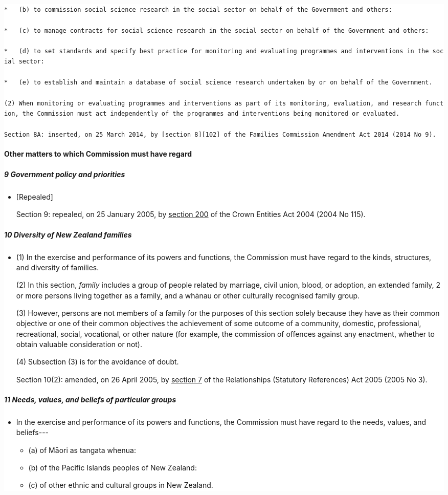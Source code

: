     *   (b) to commission social science research in the social sector on behalf of the Government and others:
    
    *   (c) to manage contracts for social science research in the social sector on behalf of the Government and others:
    
    *   (d) to set standards and specify best practice for monitoring and evaluating programmes and interventions in the social sector:
    
    *   (e) to establish and maintain a database of social science research undertaken by or on behalf of the Government.
    
    (2) When monitoring or evaluating programmes and interventions as part of its monitoring, evaluation, and research function, the Commission must act independently of the programmes and interventions being monitored or evaluated.
    
    Section 8A: inserted, on 25 March 2014, by [section 8][102] of the Families Commission Amendment Act 2014 (2014 No 9).

#### Other matters to which Commission must have regard

##### 9 Government policy and priorities
    
*   \[Repealed\]
    
    Section 9: repealed, on 25 January 2005, by [section 200][95] of the Crown Entities Act 2004 (2004 No 115).

##### 10 Diversity of New Zealand families
    
*   (1) In the exercise and performance of its powers and functions, the Commission must have regard to the kinds, structures, and diversity of families.
    
    (2) In this section, _family_ includes a group of people related by marriage, civil union, blood, or adoption, an extended family, 2 or more persons living together as a family, and a whānau or other culturally recognised family group.
    
    (3) However, persons are not members of a family for the purposes of this section solely because they have as their common objective or one of their common objectives the achievement of some outcome of a community, domestic, professional, recreational, social, vocational, or other nature (for example, the commission of offences against any enactment, whether to obtain valuable consideration or not).
    
    (4) Subsection (3) is for the avoidance of doubt.
    
    Section 10(2): amended, on 26 April 2005, by [section 7][97] of the Relationships (Statutory References) Act 2005 (2005 No 3).

##### 11 Needs, values, and beliefs of particular groups
    
*   In the exercise and performance of its powers and functions, the Commission must have regard to the needs, values, and beliefs---
        
    *   (a) of Māori as tangata whenua:
    
    *   (b) of the Pacific Islands peoples of New Zealand:
    
    *   (c) of other ethnic and cultural groups in New Zealand.
    

[0]: http://www.legislation.govt.nz/act/public/2003/0128/latest/link.aspx?id=DLM2998524
[1]: http://www.legislation.govt.nz/act/public/2003/0128/latest/whole.html#DLM236107
[2]: http://www.legislation.govt.nz/act/public/2003/0128/latest/whole.html#DLM236108
[3]: http://www.legislation.govt.nz/act/public/2003/0128/latest/whole.html#DLM236109
[4]: http://www.legislation.govt.nz/act/public/2003/0128/latest/whole.html#DLM236110
[5]: http://www.legislation.govt.nz/act/public/2003/0128/latest/whole.html#DLM236111
[6]: http://www.legislation.govt.nz/act/public/2003/0128/latest/whole.html#DLM236113
[7]: http://www.legislation.govt.nz/act/public/2003/0128/latest/whole.html#DLM236132
[8]: http://www.legislation.govt.nz/act/public/2003/0128/latest/whole.html#DLM236133
[9]: http://www.legislation.govt.nz/act/public/2003/0128/latest/whole.html#DLM236134
[10]: http://www.legislation.govt.nz/act/public/2003/0128/latest/whole.html#DLM236135
[11]: http://www.legislation.govt.nz/act/public/2003/0128/latest/whole.html#DLM236136
[12]: http://www.legislation.govt.nz/act/public/2003/0128/latest/whole.html#DLM236137
[13]: http://www.legislation.govt.nz/act/public/2003/0128/latest/whole.html#DLM6012322
[14]: http://www.legislation.govt.nz/act/public/2003/0128/latest/whole.html#DLM236140
[15]: http://www.legislation.govt.nz/act/public/2003/0128/latest/whole.html#DLM236141
[16]: http://www.legislation.govt.nz/act/public/2003/0128/latest/whole.html#DLM236143
[17]: http://www.legislation.govt.nz/act/public/2003/0128/latest/whole.html#DLM236145
[18]: http://www.legislation.govt.nz/act/public/2003/0128/latest/whole.html#DLM236146
[19]: http://www.legislation.govt.nz/act/public/2003/0128/latest/whole.html#DLM236147
[20]: http://www.legislation.govt.nz/act/public/2003/0128/latest/whole.html#DLM236148
[21]: http://www.legislation.govt.nz/act/public/2003/0128/latest/whole.html#DLM236150
[22]: http://www.legislation.govt.nz/act/public/2003/0128/latest/whole.html#DLM236151
[23]: http://www.legislation.govt.nz/act/public/2003/0128/latest/whole.html#DLM236153
[24]: http://www.legislation.govt.nz/act/public/2003/0128/latest/whole.html#DLM236154
[25]: http://www.legislation.govt.nz/act/public/2003/0128/latest/whole.html#DLM236156
[26]: http://www.legislation.govt.nz/act/public/2003/0128/latest/whole.html#DLM236158
[27]: http://www.legislation.govt.nz/act/public/2003/0128/latest/whole.html#DLM236160
[28]: http://www.legislation.govt.nz/act/public/2003/0128/latest/whole.html#DLM6012339
[29]: http://www.legislation.govt.nz/act/public/2003/0128/latest/whole.html#DLM6012340
[30]: http://www.legislation.govt.nz/act/public/2003/0128/latest/whole.html#DLM6012341
[31]: http://www.legislation.govt.nz/act/public/2003/0128/latest/whole.html#DLM6012342
[32]: http://www.legislation.govt.nz/act/public/2003/0128/latest/whole.html#DLM236162
[33]: http://www.legislation.govt.nz/act/public/2003/0128/latest/whole.html#DLM236164
[34]: http://www.legislation.govt.nz/act/public/2003/0128/latest/whole.html#DLM236166
[35]: http://www.legislation.govt.nz/act/public/2003/0128/latest/whole.html#DLM236168
[36]: http://www.legislation.govt.nz/act/public/2003/0128/latest/whole.html#DLM236170
[37]: http://www.legislation.govt.nz/act/public/2003/0128/latest/whole.html#DLM236172
[38]: http://www.legislation.govt.nz/act/public/2003/0128/latest/whole.html#DLM236174
[39]: http://www.legislation.govt.nz/act/public/2003/0128/latest/whole.html#DLM236176
[40]: http://www.legislation.govt.nz/act/public/2003/0128/latest/whole.html#DLM236178
[41]: http://www.legislation.govt.nz/act/public/2003/0128/latest/whole.html#DLM236180
[42]: http://www.legislation.govt.nz/act/public/2003/0128/latest/whole.html#DLM236182
[43]: http://www.legislation.govt.nz/act/public/2003/0128/latest/whole.html#DLM236184
[44]: http://www.legislation.govt.nz/act/public/2003/0128/latest/whole.html#DLM236186
[45]: http://www.legislation.govt.nz/act/public/2003/0128/latest/whole.html#DLM236188
[46]: http://www.legislation.govt.nz/act/public/2003/0128/latest/whole.html#DLM236190
[47]: http://www.legislation.govt.nz/act/public/2003/0128/latest/whole.html#DLM236192
[48]: http://www.legislation.govt.nz/act/public/2003/0128/latest/whole.html#DLM236193
[49]: http://www.legislation.govt.nz/act/public/2003/0128/latest/whole.html#DLM236194
[50]: http://www.legislation.govt.nz/act/public/2003/0128/latest/whole.html#DLM236196
[51]: http://www.legislation.govt.nz/act/public/2003/0128/latest/whole.html#DLM236198
[52]: http://www.legislation.govt.nz/act/public/2003/0128/latest/whole.html#DLM236300
[53]: http://www.legislation.govt.nz/act/public/2003/0128/latest/whole.html#DLM236302
[54]: http://www.legislation.govt.nz/act/public/2003/0128/latest/whole.html#DLM236304
[55]: http://www.legislation.govt.nz/act/public/2003/0128/latest/whole.html#DLM236306
[56]: http://www.legislation.govt.nz/act/public/2003/0128/latest/whole.html#DLM236308
[57]: http://www.legislation.govt.nz/act/public/2003/0128/latest/whole.html#DLM236310
[58]: http://www.legislation.govt.nz/act/public/2003/0128/latest/whole.html#DLM236312
[59]: http://www.legislation.govt.nz/act/public/2003/0128/latest/whole.html#DLM236314
[60]: http://www.legislation.govt.nz/act/public/2003/0128/latest/whole.html#DLM236316
[61]: http://www.legislation.govt.nz/act/public/2003/0128/latest/whole.html#DLM236318
[62]: http://www.legislation.govt.nz/act/public/2003/0128/latest/whole.html#DLM236320
[63]: http://www.legislation.govt.nz/act/public/2003/0128/latest/whole.html#DLM236322
[64]: http://www.legislation.govt.nz/act/public/2003/0128/latest/whole.html#DLM236324
[65]: http://www.legislation.govt.nz/act/public/2003/0128/latest/whole.html#DLM236326
[66]: http://www.legislation.govt.nz/act/public/2003/0128/latest/whole.html#DLM236328
[67]: http://www.legislation.govt.nz/act/public/2003/0128/latest/whole.html#DLM236330
[68]: http://www.legislation.govt.nz/act/public/2003/0128/latest/whole.html#DLM236332
[69]: http://www.legislation.govt.nz/act/public/2003/0128/latest/whole.html#DLM236334
[70]: http://www.legislation.govt.nz/act/public/2003/0128/latest/whole.html#DLM236336
[71]: http://www.legislation.govt.nz/act/public/2003/0128/latest/whole.html#DLM236338
[72]: http://www.legislation.govt.nz/act/public/2003/0128/latest/whole.html#DLM236340
[73]: http://www.legislation.govt.nz/act/public/2003/0128/latest/whole.html#DLM236342
[74]: http://www.legislation.govt.nz/act/public/2003/0128/latest/whole.html#DLM236344
[75]: http://www.legislation.govt.nz/act/public/2003/0128/latest/whole.html#DLM236346
[76]: http://www.legislation.govt.nz/act/public/2003/0128/latest/whole.html#DLM236348
[77]: http://www.legislation.govt.nz/act/public/2003/0128/latest/whole.html#DLM236350
[78]: http://www.legislation.govt.nz/act/public/2003/0128/latest/whole.html#DLM236352
[79]: http://www.legislation.govt.nz/act/public/2003/0128/latest/whole.html#DLM236354
[80]: http://www.legislation.govt.nz/act/public/2003/0128/latest/whole.html#DLM236356
[81]: http://www.legislation.govt.nz/act/public/2003/0128/latest/whole.html#DLM236358
[82]: http://www.legislation.govt.nz/act/public/2003/0128/latest/whole.html#DLM236360
[83]: http://www.legislation.govt.nz/act/public/2003/0128/latest/whole.html#DLM236362
[84]: http://www.legislation.govt.nz/act/public/2003/0128/latest/whole.html#DLM236364
[85]: http://www.legislation.govt.nz/act/public/2003/0128/latest/whole.html#DLM236367
[86]: http://www.legislation.govt.nz/act/public/2003/0128/latest/whole.html#DLM236370
[87]: http://www.legislation.govt.nz/act/public/2003/0128/latest/whole.html#DLM236371
[88]: http://www.legislation.govt.nz/act/public/2003/0128/latest/whole.html#DLM236372
[89]: http://www.legislation.govt.nz/act/public/2003/0128/latest/whole.html#DLM236373
[90]: http://www.legislation.govt.nz/act/public/2003/0128/latest/whole.html#DLM236374
[91]: http://www.legislation.govt.nz/act/public/2003/0128/latest/whole.html#DLM236377
[92]: http://www.legislation.govt.nz/act/public/2003/0128/latest/whole.html#DLM236379
[93]: http://www.legislation.govt.nz/act/public/2003/0128/latest/whole.html#DLM236381
[94]: http://www.legislation.govt.nz/act/public/2003/0128/latest/link.aspx?id=DLM329641
[95]: http://www.legislation.govt.nz/act/public/2003/0128/latest/link.aspx?id=DLM331111
[96]: http://www.legislation.govt.nz/act/public/2003/0128/latest/link.aspx?id=DLM4492113
[97]: http://www.legislation.govt.nz/act/public/2003/0128/latest/link.aspx?id=DLM333795
[98]: http://www.legislation.govt.nz/act/public/2003/0128/latest/link.aspx?id=DLM329630
[99]: http://www.legislation.govt.nz/act/public/2003/0128/latest/link.aspx?id=DLM4875401
[100]: http://www.legislation.govt.nz/act/public/2003/0128/latest/link.aspx?id=DLM4492115
[101]: http://www.legislation.govt.nz/act/public/2003/0128/latest/link.aspx?id=DLM4492119
[102]: http://www.legislation.govt.nz/act/public/2003/0128/latest/link.aspx?id=DLM4492120
[103]: http://www.legislation.govt.nz/act/public/2003/0128/latest/link.aspx?id=DLM147094
[104]: http://www.legislation.govt.nz/act/public/2003/0128/latest/link.aspx?id=DLM4492122
[105]: http://www.legislation.govt.nz/act/public/2003/0128/latest/link.aspx?id=DLM329932
[106]: http://www.legislation.govt.nz/act/public/2003/0128/latest/link.aspx?id=DLM4492123
[107]: http://www.legislation.govt.nz/act/public/2003/0128/latest/link.aspx?id=DLM4875402
[108]: http://www.legislation.govt.nz/act/public/2003/0128/latest/link.aspx?id=DLM329954
[109]: http://www.legislation.govt.nz/act/public/2003/0128/latest/link.aspx?id=DLM329955
[110]: http://www.legislation.govt.nz/act/public/2003/0128/latest/link.aspx?id=DLM4492125
[111]: http://www.legislation.govt.nz/act/public/2003/0128/latest/link.aspx?id=DLM4492126
[112]: http://www.legislation.govt.nz/act/public/2003/0128/latest/link.aspx?id=DLM331147
[113]: http://www.legislation.govt.nz/act/public/2003/0128/latest/link.aspx?id=DLM331148
[114]: http://www.legislation.govt.nz/act/public/2003/0128/latest/link.aspx?id=DLM346105
[115]: http://www.legislation.govt.nz/act/public/2003/0128/latest/link.aspx?id=DLM345528
[116]: http://www.legislation.govt.nz/act/public/2003/0128/latest/link.aspx?id=DLM431296
[117]: http://www.legislation.govt.nz/act/public/2003/0128/latest/link.aspx?id=DLM163544
[118]: http://www.legislation.govt.nz/act/public/2003/0128/latest/link.aspx?id=DLM4492100
[119]: http://www.legislation.govt.nz/act/public/2003/0128/latest/link.aspx?id=DLM2998516
[120]: http://www.legislation.govt.nz/act/public/2003/0128/latest/link.aspx?id=DLM2998515
[121]: http://www.legislation.govt.nz/act/public/2003/0128/latest/link.aspx?id=DLM2998532
[122]: http://www.pco.parliament.govt.nz/editorial-conventions/
